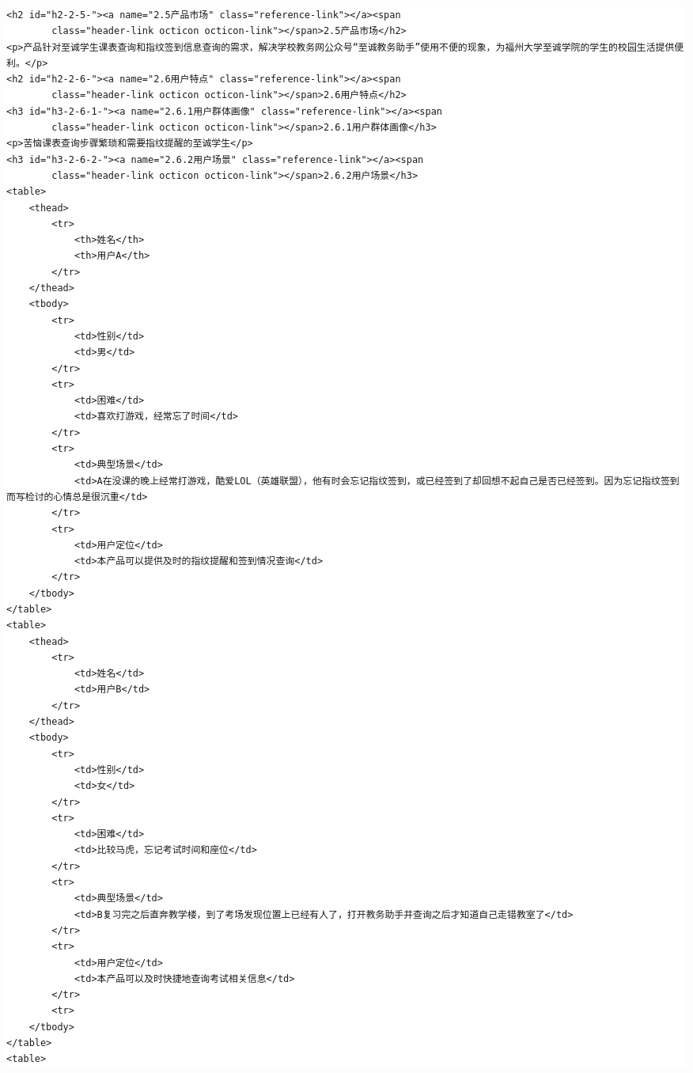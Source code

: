     <h2 id="h2-2-5-"><a name="2.5产品市场" class="reference-link"></a><span
            class="header-link octicon octicon-link"></span>2.5产品市场</h2>
    <p>产品针对至诚学生课表查询和指纹签到信息查询的需求，解决学校教务网公众号“至诚教务助手”使用不便的现象，为福州大学至诚学院的学生的校园生活提供便利。</p>
    <h2 id="h2-2-6-"><a name="2.6用户特点" class="reference-link"></a><span
            class="header-link octicon octicon-link"></span>2.6用户特点</h2>
    <h3 id="h3-2-6-1-"><a name="2.6.1用户群体画像" class="reference-link"></a><span
            class="header-link octicon octicon-link"></span>2.6.1用户群体画像</h3>
    <p>苦恼课表查询步骤繁琐和需要指纹提醒的至诚学生</p>
    <h3 id="h3-2-6-2-"><a name="2.6.2用户场景" class="reference-link"></a><span
            class="header-link octicon octicon-link"></span>2.6.2用户场景</h3>
    <table>
        <thead>
            <tr>
                <th>姓名</th>
                <th>用户A</th>
            </tr>
        </thead>
        <tbody>
            <tr>
                <td>性别</td>
                <td>男</td>
            </tr>
            <tr>
                <td>困难</td>
                <td>喜欢打游戏，经常忘了时间</td>
            </tr>
            <tr>
                <td>典型场景</td>
                <td>A在没课的晚上经常打游戏，酷爱LOL（英雄联盟），他有时会忘记指纹签到，或已经签到了却回想不起自己是否已经签到。因为忘记指纹签到而写检讨的心情总是很沉重</td>
            </tr>
            <tr>
                <td>用户定位</td>
                <td>本产品可以提供及时的指纹提醒和签到情况查询</td>
            </tr>
        </tbody>
    </table>
    <table>
        <thead> 
            <tr>
                <td>姓名</td>
                <td>用户B</td>
            </tr>
        </thead>
        <tbody>
            <tr>
                <td>性别</td>
                <td>女</td>
            </tr>
            <tr>
                <td>困难</td>
                <td>比较马虎，忘记考试时间和座位</td>
            </tr>
            <tr>
                <td>典型场景</td>
                <td>B复习完之后直奔教学楼，到了考场发现位置上已经有人了，打开教务助手并查询之后才知道自己走错教室了</td>
            </tr>
            <tr>
                <td>用户定位</td>
                <td>本产品可以及时快捷地查询考试相关信息</td>
            </tr>
            <tr>
        </tbody>
    </table>
    <table>